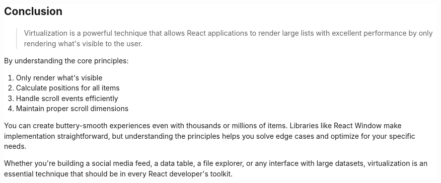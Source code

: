 ## Conclusion

> Virtualization is a powerful technique that allows React applications to render large lists with excellent performance by only rendering what's visible to the user.

By understanding the core principles:

1. Only render what's visible
2. Calculate positions for all items
3. Handle scroll events efficiently
4. Maintain proper scroll dimensions

You can create buttery-smooth experiences even with thousands or millions of items. Libraries like React Window make implementation straightforward, but understanding the principles helps you solve edge cases and optimize for your specific needs.

Whether you're building a social media feed, a data table, a file explorer, or any interface with large datasets, virtualization is an essential technique that should be in every React developer's toolkit.
